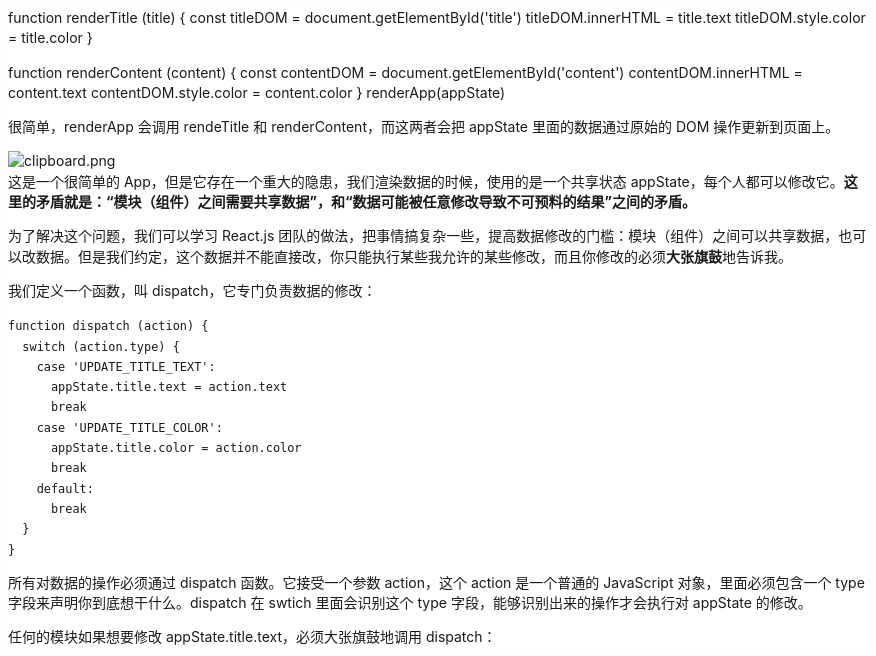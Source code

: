 function renderTitle (<span class="hljs-built_in">title</span>) {
  const titleDOM = document.getElementById('<span class="hljs-built_in">title</span>')
  titleDOM.innerHTML = <span class="hljs-built_in">title</span>.text
  titleDOM.<span class="hljs-built_in">style</span>.<span class="hljs-built_in">color</span> = <span class="hljs-built_in">title</span>.<span class="hljs-built_in">color</span>
}

function renderContent (<span class="hljs-built_in">content</span>) {
  const contentDOM = document.getElementById('<span class="hljs-built_in">content</span>')
  contentDOM.innerHTML = <span class="hljs-built_in">content</span>.text
  contentDOM.<span class="hljs-built_in">style</span>.<span class="hljs-built_in">color</span> = <span class="hljs-built_in">content</span>.<span class="hljs-built_in">color</span>
}
renderApp(appState)</code></pre>
<p>很简单，renderApp 会调用 rendeTitle 和 renderContent，而这两者会把 appState 里面的数据通过原始的 DOM 操作更新到页面上。</p>
<p><span class="img-wrap"><img data-src="/img/bV2AsZ?w=942&amp;h=366" src="https://static.alili.tech/img/bV2AsZ?w=942&amp;h=366" alt="clipboard.png" title="clipboard.png" style="cursor: pointer;"></span><br>这是一个很简单的 App，但是它存在一个重大的隐患，我们渲染数据的时候，使用的是一个共享状态 appState，每个人都可以修改它。<strong>这里的矛盾就是：“模块（组件）之间需要共享数据”，和“数据可能被任意修改导致不可预料的结果”之间的矛盾。</strong></p>
<p>为了解决这个问题，我们可以学习 React.js 团队的做法，把事情搞复杂一些，提高数据修改的门槛：模块（组件）之间可以共享数据，也可以改数据。但是我们约定，这个数据并不能直接改，你只能执行某些我允许的某些修改，而且你修改的必须<strong>大张旗鼓</strong>地告诉我。</p>
<p>我们定义一个函数，叫 dispatch，它专门负责数据的修改：</p>
<div class="widget-codetool" style="display:none;">
      <div class="widget-codetool--inner">
      <span class="selectCode code-tool" data-toggle="tooltip" data-placement="top" title="" data-original-title="全选"></span>
      <span type="button" class="copyCode code-tool" data-toggle="tooltip" data-placement="top" data-clipboard-text="function dispatch (action) {
  switch (action.type) {
    case 'UPDATE_TITLE_TEXT':
      appState.title.text = action.text
      break
    case 'UPDATE_TITLE_COLOR':
      appState.title.color = action.color
      break
    default:
      break
  }
}" title="" data-original-title="复制"></span>
      <span type="button" class="saveToNote code-tool" data-toggle="tooltip" data-placement="top" title="" data-original-title="放进笔记"></span>
      </div>
      </div><pre class="hljs mel"><code>function dispatch (action) {
  <span class="hljs-keyword">switch</span> (action.type) {
    <span class="hljs-keyword">case</span> <span class="hljs-string">'UPDATE_TITLE_TEXT'</span>:
      appState.title.<span class="hljs-keyword">text</span> = action.<span class="hljs-keyword">text</span>
      <span class="hljs-keyword">break</span>
    <span class="hljs-keyword">case</span> <span class="hljs-string">'UPDATE_TITLE_COLOR'</span>:
      appState.title.<span class="hljs-keyword">color</span> = action.<span class="hljs-keyword">color</span>
      <span class="hljs-keyword">break</span>
    <span class="hljs-keyword">default</span>:
      <span class="hljs-keyword">break</span>
  }
}</code></pre>
<p>所有对数据的操作必须通过 dispatch 函数。它接受一个参数 action，这个 action 是一个普通的 JavaScript 对象，里面必须包含一个 type 字段来声明你到底想干什么。dispatch 在 swtich 里面会识别这个 type 字段，能够识别出来的操作才会执行对 appState 的修改。</p>
<p>任何的模块如果想要修改 appState.title.text，必须大张旗鼓地调用 dispatch：</p>
<div class="widget-codetool" style="display:none;">
      <div class="widget-codetool--inner">
      <span class="selectCode code-tool" data-toggle="tooltip" data-placement="top" title="" data-original-title="全选"></span>
      <span type="button" class="copyCode code-tool" data-toggle="tooltip" data-placement="top" data-clipboard-text="dispatch({ type: 'UPDATE_TITLE_TEXT', text: 'this is dispatch' }) // 修改标题文本